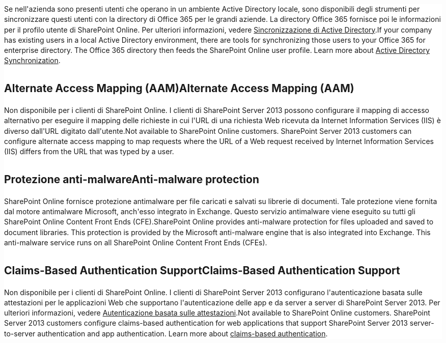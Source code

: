 <span data-ttu-id="6d8c6-p103">Se nell'azienda sono presenti utenti che operano in un ambiente Active Directory locale, sono disponibili degli strumenti per sincronizzare questi utenti con la directory di Office 365 per le grandi aziende. La directory Office 365 fornisce poi le informazioni per il profilo utente di SharePoint Online. Per ulteriori informazioni, vedere [Sincronizzazione di Active Directory](https://go.microsoft.com/fwlink/p/?linkid=270051).</span><span class="sxs-lookup"><span data-stu-id="6d8c6-p103">If your company has existing users in a local Active Directory environment, there are tools for synchronizing those users to your Office 365 for enterprise directory. The Office 365 directory then feeds the SharePoint Online user profile. Learn more about [Active Directory Synchronization](https://go.microsoft.com/fwlink/p/?linkid=270051).</span></span>
  
## <a name="alternate-access-mapping-aam"></a><span data-ttu-id="6d8c6-114">Alternate Access Mapping (AAM)</span><span class="sxs-lookup"><span data-stu-id="6d8c6-114">Alternate Access Mapping (AAM)</span></span>
<span data-ttu-id="6d8c6-115"><a name="bkmk_AlternateAccessMapping"> </a></span><span class="sxs-lookup"><span data-stu-id="6d8c6-115"></span></span>

<span data-ttu-id="6d8c6-p104">Non disponibile per i clienti di SharePoint Online. I clienti di SharePoint Server 2013 possono configurare il mapping di accesso alternativo per eseguire il mapping delle richieste in cui l'URL di una richiesta Web ricevuta da Internet Information Services (IIS) è diverso dall'URL digitato dall'utente.</span><span class="sxs-lookup"><span data-stu-id="6d8c6-p104">Not available to SharePoint Online customers. SharePoint Server 2013 customers can configure alternate access mapping to map requests where the URL of a Web request received by Internet Information Services (IIS) differs from the URL that was typed by a user.</span></span>
  
## <a name="anti-malware-protection"></a><span data-ttu-id="6d8c6-118">Protezione anti-malware</span><span class="sxs-lookup"><span data-stu-id="6d8c6-118">Anti-malware protection</span></span>
<span data-ttu-id="6d8c6-119"><a name="bkmk_AntiMalware"> </a></span><span class="sxs-lookup"><span data-stu-id="6d8c6-119"></span></span>

<span data-ttu-id="6d8c6-p105">SharePoint Online fornisce protezione antimalware per file caricati e salvati su librerie di documenti. Tale protezione viene fornita dal motore antimalware Microsoft, anch'esso integrato in Exchange. Questo servizio antimalware viene eseguito su tutti gli SharePoint Online Content Front Ends (CFE).</span><span class="sxs-lookup"><span data-stu-id="6d8c6-p105">SharePoint Online provides anti-malware protection for files uploaded and saved to document libraries. This protection is provided by the Microsoft anti-malware engine that is also integrated into Exchange. This anti-malware service runs on all SharePoint Online Content Front Ends (CFEs).</span></span>
  
## <a name="claims-based-authentication-support"></a><span data-ttu-id="6d8c6-123">Claims-Based Authentication Support</span><span class="sxs-lookup"><span data-stu-id="6d8c6-123">Claims-Based Authentication Support</span></span>
<span data-ttu-id="6d8c6-124"><a name="bkmk_ClaimsBasedAuthenticationSupport"> </a></span><span class="sxs-lookup"><span data-stu-id="6d8c6-124"></span></span>

<span data-ttu-id="6d8c6-p106">Non disponibile per i clienti di SharePoint Online. I clienti di SharePoint Server 2013 configurano l'autenticazione basata sulle attestazioni per le applicazioni Web che supportano l'autenticazione delle app e da server a server di SharePoint Server 2013. Per ulteriori informazioni, vedere [Autenticazione basata sulle attestazioni](https://go.microsoft.com/fwlink/p/?LinkId=270982).</span><span class="sxs-lookup"><span data-stu-id="6d8c6-p106">Not available to SharePoint Online customers. SharePoint Server 2013 customers configure claims-based authentication for web applications that support SharePoint Server 2013 server-to-server authentication and app authentication. Learn more about [claims-based authentication](https://go.microsoft.com/fwlink/p/?LinkId=270982).</span></span>
  